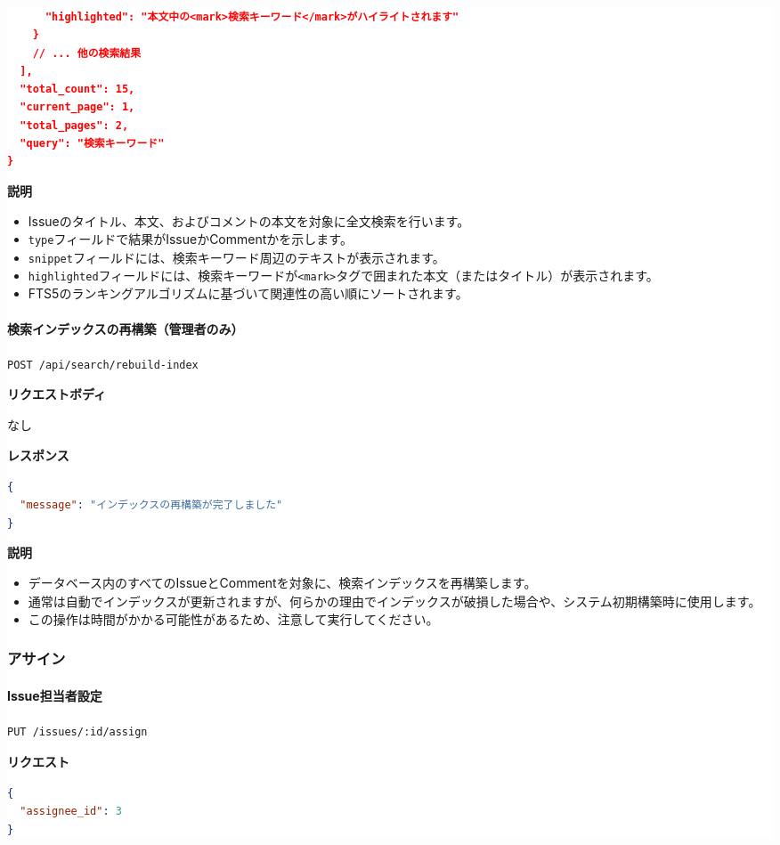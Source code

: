 ```json
      "highlighted": "本文中の<mark>検索キーワード</mark>がハイライトされます"
    }
    // ... 他の検索結果
  ],
  "total_count": 15,
  "current_page": 1,
  "total_pages": 2,
  "query": "検索キーワード"
}
```

**説明**

- Issueのタイトル、本文、およびコメントの本文を対象に全文検索を行います。
- `type`フィールドで結果がIssueかCommentかを示します。
- `snippet`フィールドには、検索キーワード周辺のテキストが表示されます。
- `highlighted`フィールドには、検索キーワードが`<mark>`タグで囲まれた本文（またはタイトル）が表示されます。
- FTS5のランキングアルゴリズムに基づいて関連性の高い順にソートされます。

#### 検索インデックスの再構築（管理者のみ）

```
POST /api/search/rebuild-index
```

**リクエストボディ**

なし

**レスポンス**

```json
{
  "message": "インデックスの再構築が完了しました"
}
```

**説明**

- データベース内のすべてのIssueとCommentを対象に、検索インデックスを再構築します。
- 通常は自動でインデックスが更新されますが、何らかの理由でインデックスが破損した場合や、システム初期構築時に使用します。
- この操作は時間がかかる可能性があるため、注意して実行してください。

### アサイン

#### Issue担当者設定

```
PUT /issues/:id/assign
```

**リクエスト**

```json
{
  "assignee_id": 3
}
```
